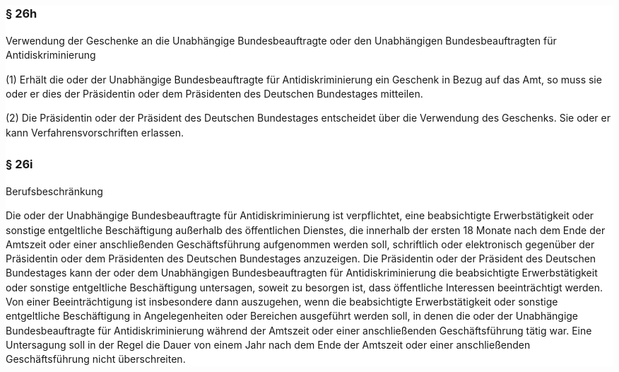 </div>

</div>

</div>

<span id="BJNR189710006BJNE004100360.html"></span>

### § 26h  
Verwendung der Geschenke an die Unabhängige Bundesbeauftragte oder den Unabhängigen Bundesbeauftragten für Antidiskriminierung

<div>

<div class="jnhtml">

<div>

<div class="jurAbsatz">

(1) Erhält die oder der Unabhängige Bundesbeauftragte für
Antidiskriminierung ein Geschenk in Bezug auf das Amt, so muss sie oder
er dies der Präsidentin oder dem Präsidenten des Deutschen Bundestages
mitteilen.

</div>

<div class="jurAbsatz">

(2) Die Präsidentin oder der Präsident des Deutschen Bundestages
entscheidet über die Verwendung des Geschenks. Sie oder er kann
Verfahrensvorschriften erlassen.

</div>

</div>

</div>

</div>

<span id="BJNR189710006BJNE004200360.html"></span>

### § 26i  
Berufsbeschränkung

<div>

<div class="jnhtml">

<div>

<div class="jurAbsatz">

Die oder der Unabhängige Bundesbeauftragte für Antidiskriminierung ist
verpflichtet, eine beabsichtigte Erwerbstätigkeit oder sonstige
entgeltliche Beschäftigung außerhalb des öffentlichen Dienstes, die
innerhalb der ersten 18 Monate nach dem Ende der Amtszeit oder einer
anschließenden Geschäftsführung aufgenommen werden soll, schriftlich
oder elektronisch gegenüber der Präsidentin oder dem Präsidenten des
Deutschen Bundestages anzuzeigen. Die Präsidentin oder der Präsident des
Deutschen Bundestages kann der oder dem Unabhängigen Bundesbeauftragten
für Antidiskriminierung die beabsichtigte Erwerbstätigkeit oder sonstige
entgeltliche Beschäftigung untersagen, soweit zu besorgen ist, dass
öffentliche Interessen beeinträchtigt werden. Von einer
Beeinträchtigung ist insbesondere dann auszugehen, wenn die
beabsichtigte Erwerbstätigkeit oder sonstige entgeltliche Beschäftigung
in Angelegenheiten oder Bereichen ausgeführt werden soll, in denen die
oder der Unabhängige Bundesbeauftragte für Antidiskriminierung während
der Amtszeit oder einer anschließenden Geschäftsführung tätig war. Eine
Untersagung soll in der Regel die Dauer von einem Jahr nach dem Ende der
Amtszeit oder einer anschließenden Geschäftsführung nicht überschreiten.